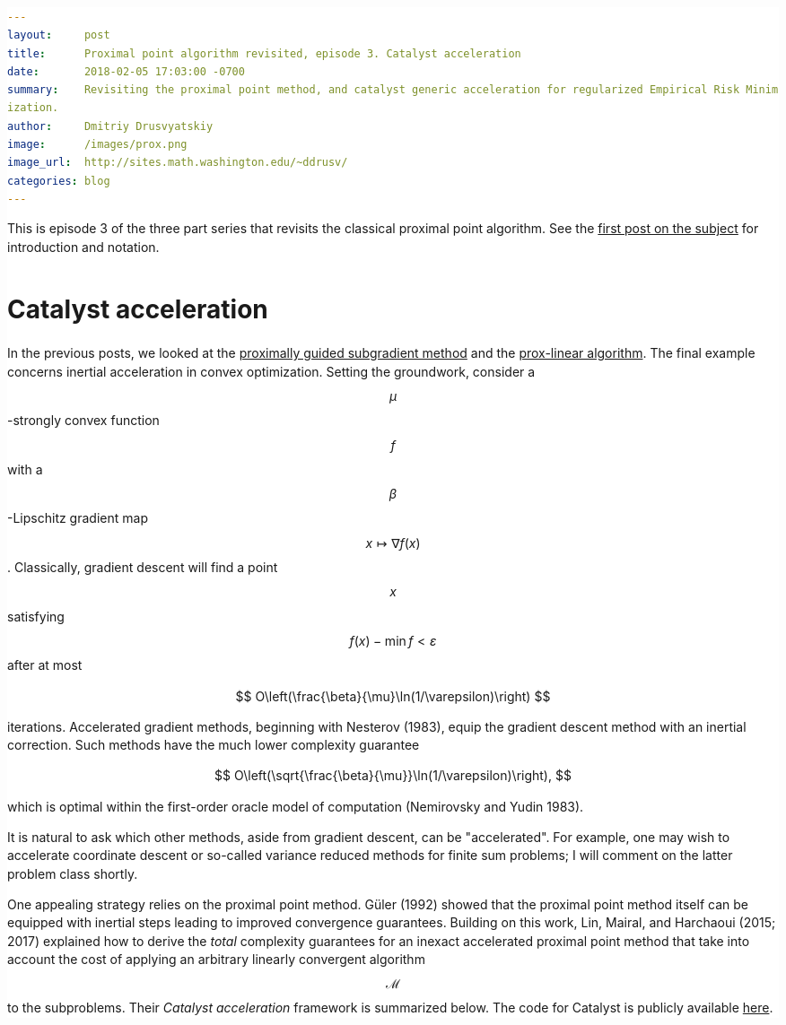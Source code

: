 ```yaml
---
layout:     post
title:      Proximal point algorithm revisited, episode 3. Catalyst acceleration
date:       2018-02-05 17:03:00 -0700
summary:    Revisiting the proximal point method, and catalyst generic acceleration for regularized Empirical Risk Minimization.
author:     Dmitriy Drusvyatskiy
image:      /images/prox.png
image_url:  http://sites.math.washington.edu/~ddrusv/
categories: blog
---
```


This is episode 3 of the three part series that revisits the classical proximal
point algorithm. See the [first post on the subject](../../../01/24/proximal-point) for 
introduction and notation.

<a name="sec3"></a>Catalyst acceleration
=====================

In the previous posts, we looked at the 
[proximally guided subgradient method](../proximal-subgrad)
and the [prox-linear algorithm](../prox-linear).
The final example concerns inertial acceleration in convex optimization.
Setting the groundwork, consider a $$\mu$$-strongly convex function $$f$$
with a $$\beta$$-Lipschitz gradient map $$x\mapsto \nabla f(x)$$.
Classically, gradient descent will find a point $$x$$ satisfying
$$f(x)-\min f<\varepsilon$$ after at most

$$
O\left(\frac{\beta}{\mu}\ln(1/\varepsilon)\right)
$$ 

iterations.
Accelerated gradient methods, beginning with Nesterov (1983),
equip the gradient descent method with an inertial correction. Such
methods have the much lower complexity guarantee

$$
O\left(\sqrt{\frac{\beta}{\mu}}\ln(1/\varepsilon)\right),
$$ 

which is
optimal within the first-order oracle model of computation (Nemirovsky
and Yudin 1983).

It is natural to ask which other methods, aside from gradient descent,
can be "accelerated". For example, one may wish to accelerate coordinate
descent or so-called variance reduced methods for finite sum problems; I
will comment on the latter problem class shortly.

One appealing strategy relies on the proximal point method. Güler (1992) 
showed that the proximal point method itself can be
equipped with inertial steps leading to improved convergence guarantees.
Building on this work, Lin, Mairal, and Harchaoui (2015; 2017) explained how to derive the *total* complexity
guarantees for an inexact accelerated proximal point method that take
into account the cost of applying an arbitrary linearly convergent
algorithm $$\mathcal{M}$$ to the subproblems. Their *Catalyst
acceleration* framework is summarized below. The code for 
Catalyst is publicly available [here](https://github.com/hongzhoulin89/Catalyst-QNing).
